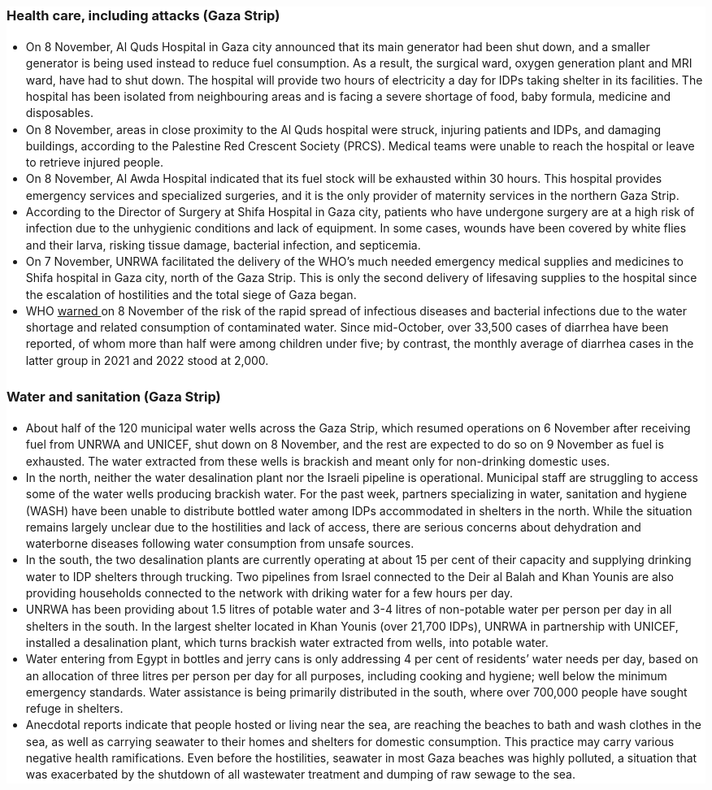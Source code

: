 ### Health care, including attacks (Gaza Strip)

* On 8 November, Al Quds Hospital in Gaza city announced that its main generator had been shut down, and a smaller generator is being used instead to reduce fuel consumption. As a result, the surgical ward, oxygen generation plant and MRI ward, have had to shut down. The hospital will provide two hours of electricity a day for IDPs taking shelter in its facilities. The hospital has been isolated from neighbouring areas and is facing a severe shortage of food, baby formula, medicine and disposables.
* On 8 November, areas in close proximity to the Al Quds hospital were struck, injuring patients and IDPs, and damaging buildings, according to the Palestine Red Crescent Society (PRCS). Medical teams were unable to reach the hospital or leave to retrieve injured people.
* On 8 November, Al Awda Hospital indicated that its fuel stock will be exhausted within 30 hours. This hospital provides emergency services and specialized surgeries, and it is the only provider of maternity services in the northern Gaza Strip.
* According to the Director of Surgery at Shifa Hospital in Gaza city, patients who have undergone surgery are at a high risk of infection due to the unhygienic conditions and lack of equipment. In some cases, wounds have been covered by white flies and their larva, risking tissue damage, bacterial infection, and septicemia.
* On 7 November, UNRWA facilitated the delivery of the WHO’s much needed emergency medical supplies and medicines to Shifa hospital in Gaza city, north of the Gaza Strip. This is only the second delivery of lifesaving supplies to the hospital since the escalation of hostilities and the total siege of Gaza began.
* WHO [warned ](https://twitter.com/WHO/status/1722310494155866430)on 8 November of the risk of the rapid spread of infectious diseases and bacterial infections due to the water shortage and related consumption of contaminated water. Since mid-October, over 33,500 cases of diarrhea have been reported, of whom more than half were among children under five; by contrast, the monthly average of diarrhea cases in the latter group in 2021 and 2022 stood at 2,000\.

### Water and sanitation (Gaza Strip)

* About half of the 120 municipal water wells across the Gaza Strip, which resumed operations on 6 November after receiving fuel from UNRWA and UNICEF, shut down on 8 November, and the rest are expected to do so on 9 November as fuel is exhausted. The water extracted from these wells is brackish and meant only for non-drinking domestic uses.
* In the north, neither the water desalination plant nor the Israeli pipeline is operational. Municipal staff are struggling to access some of the water wells producing brackish water. For the past week, partners specializing in water, sanitation and hygiene (WASH) have been unable to distribute bottled water among IDPs accommodated in shelters in the north. While the situation remains largely unclear due to the hostilities and lack of access, there are serious concerns about dehydration and waterborne diseases following water consumption from unsafe sources.
* In the south, the two desalination plants are currently operating at about 15 per cent of their capacity and supplying drinking water to IDP shelters through trucking. Two pipelines from Israel connected to the Deir al Balah and Khan Younis are also providing households connected to the network with driking water for a few hours per day.
* UNRWA has been providing about 1.5 litres of potable water and 3-4 litres of non-potable water per person per day in all shelters in the south. In the largest shelter located in Khan Younis (over 21,700 IDPs), UNRWA in partnership with UNICEF, installed a desalination plant, which turns brackish water extracted from wells, into potable water.
* Water entering from Egypt in bottles and jerry cans is only addressing 4 per cent of residents’ water needs per day, based on an allocation of three litres per person per day for all purposes, including cooking and hygiene; well below the minimum emergency standards. Water assistance is being primarily distributed in the south, where over 700,000 people have sought refuge in shelters.
* Anecdotal reports indicate that people hosted or living near the sea, are reaching the beaches to bath and wash clothes in the sea, as well as carrying seawater to their homes and shelters for domestic consumption. This practice may carry various negative health ramifications. Even before the hostilities, seawater in most Gaza beaches was highly polluted, a situation that was exacerbated by the shutdown of all wastewater treatment and dumping of raw sewage to the sea.
